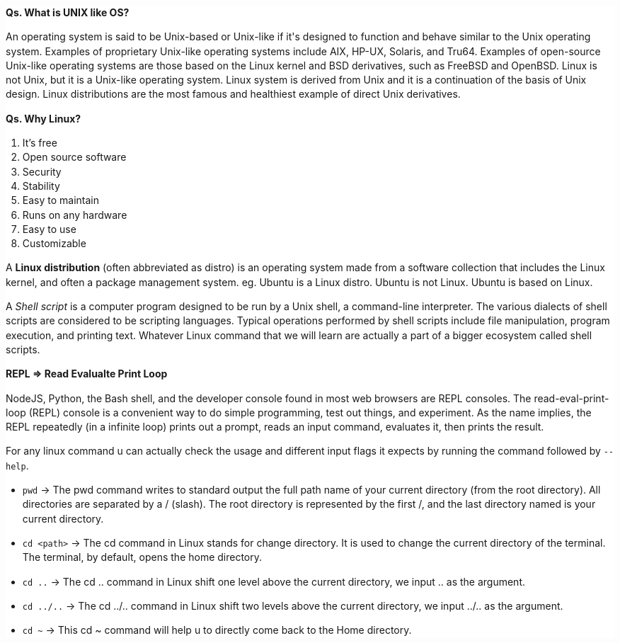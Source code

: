 **Qs. What is UNIX like OS?**

An operating system is said to be Unix-based or Unix-like if it's designed to function and behave similar to the Unix operating system. Examples of proprietary Unix-like operating systems include AIX, HP-UX, Solaris, and Tru64. Examples of open-source Unix-like operating systems are those based on the Linux kernel and BSD derivatives, such as FreeBSD and OpenBSD. Linux is not Unix, but it is a Unix-like operating system. Linux system is derived from Unix and it is a continuation of the basis of Unix design. Linux distributions are the most famous and healthiest example of direct Unix derivatives.

**Qs. Why Linux?**

1. It’s free
2. Open source software
3. Security
4. Stability
5. Easy to maintain
6. Runs on any hardware
7. Easy to use
8. Customizable

A **Linux distribution** (often abbreviated as distro) is an operating system made from a software collection that includes the Linux kernel, and often a package management system. eg. Ubuntu is a Linux distro. Ubuntu is not Linux. Ubuntu is based on Linux.

A _Shell script_ is a computer program designed to be run by a Unix shell, a command-line interpreter. The various dialects of shell scripts are considered to be scripting languages. Typical operations performed by shell scripts include file manipulation, program execution, and printing text.
Whatever Linux command that we will learn are actually a part of a bigger ecosystem called shell scripts.

**REPL => Read Evalualte Print Loop**

NodeJS, Python, the Bash shell, and the developer console found in most web browsers are REPL consoles.
The read-eval-print-loop (REPL) console is a convenient way to do simple programming, test out things, and experiment. As the name implies, the REPL repeatedly (in a infinite loop) prints out a prompt, reads an input command, evaluates it, then prints the result.

For any linux command u can actually check the usage and different input flags it expects by running the command followed by `--help`.

- `pwd` -> The pwd command writes to standard output the full path name of your current directory (from the root directory). All directories are separated by a / (slash). The root directory is represented by the first /, and the last directory named is your current directory.

- `cd <path>` -> The cd command in Linux stands for change directory. It is used to change the current directory of the terminal. The terminal, by default, opens the home directory.

- `cd ..` -> The cd .. command in Linux shift one level above the current directory, we input .. as the argument.

- `cd ../..` -> The cd ../.. command in Linux shift two levels above the current directory, we input ../.. as the argument.

- `cd ~` -> This cd ~ command will help u to directly come back to the Home directory.
